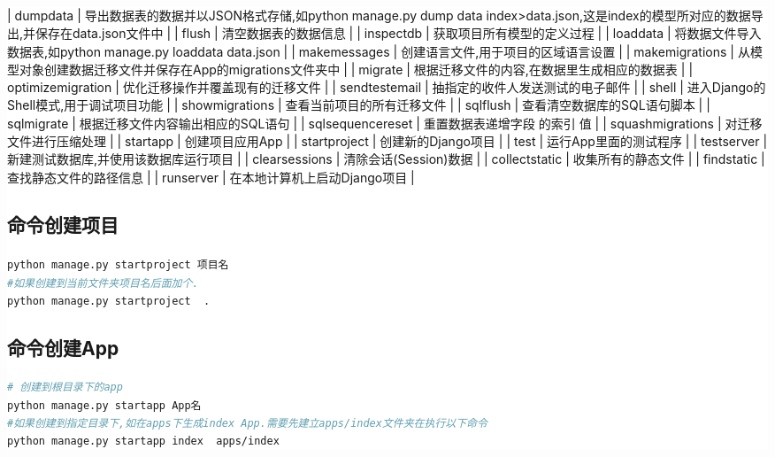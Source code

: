 | dumpdata                  | 导出数据表的数据并以JSON格式存储,如python manage.py dump data index>data.json,这是index的模型所对应的数据导出,并保存在data.json文件中 |
| flush                     | 清空数据表的数据信息                                         |
| inspectdb                 | 获取项目所有模型的定义过程                                   |
| loaddata                  | 将数据文件导入数据表,如python manage.py loaddata data.json   |
| makemessages              | 创建语言文件,用于项目的区域语言设置                          |
| makemigrations            | 从模型对象创建数据迁移文件并保存在App的migrations文件夹中    |
| migrate                   | 根据迁移文件的内容,在数据里生成相应的数据表                  |
| optimizemigration         | 优化迁移操作并覆盖现有的迁移文件                             |
| sendtestemail             | 抽指定的收件人发送测试的电子邮件                             |
| shell                     | 进入Django的Shell模式,用于调试项目功能                       |
| showmigrations            | 查看当前项目的所有迁移文件                                   |
| sqlflush                  | 查看清空数据库的SQL语句脚本                                  |
| sqlmigrate                | 根据迁移文件内容输出相应的SQL语句                            |
| sqlsequencereset          | 重置数据表递增字段 的索引 值                                 |
| squashmigrations          | 对迁移文件进行压缩处理                                       |
| startapp                  | 创建项目应用App                                              |
| startproject              | 创建新的Django项目                                           |
| test                      | 运行App里面的测试程序                                        |
| testserver                | 新建测试数据库,并使用该数据库运行项目                        |
| clearsessions             | 清除会话(Session)数据                                        |
| collectstatic             | 收集所有的静态文件                                           |
| findstatic                | 查找静态文件的路径信息                                       |
| runserver                 | 在本地计算机上启动Django项目                                 |

## 命令创建项目

```bash
python manage.py startproject 项目名
#如果创建到当前文件夹项目名后面加个.
python manage.py startproject  .
```

## 命令创建App

```bash
# 创建到根目录下的app
python manage.py startapp App名 
#如果创建到指定目录下,如在apps下生成index App.需要先建立apps/index文件夹在执行以下命令
python manage.py startapp index  apps/index
```
